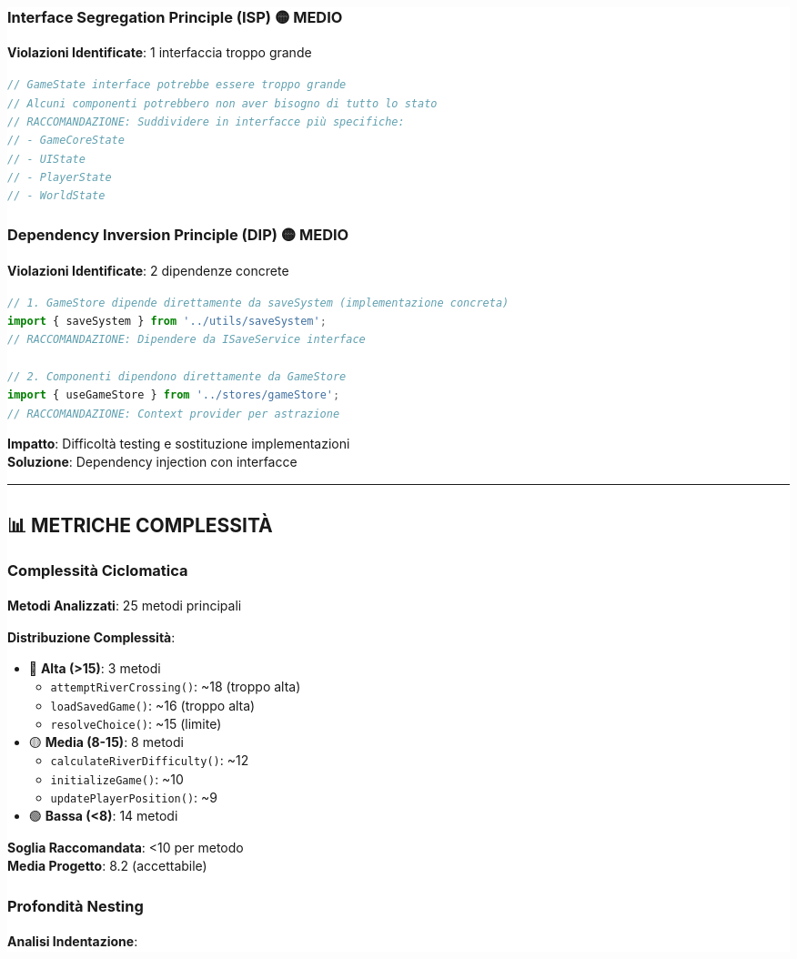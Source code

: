 ### Interface Segregation Principle (ISP) 🟡 **MEDIO**
**Violazioni Identificate**: 1 interfaccia troppo grande

```typescript
// GameState interface potrebbe essere troppo grande
// Alcuni componenti potrebbero non aver bisogno di tutto lo stato
// RACCOMANDAZIONE: Suddividere in interfacce più specifiche:
// - GameCoreState
// - UIState  
// - PlayerState
// - WorldState
```

### Dependency Inversion Principle (DIP) 🟡 **MEDIO**
**Violazioni Identificate**: 2 dipendenze concrete

```typescript
// 1. GameStore dipende direttamente da saveSystem (implementazione concreta)
import { saveSystem } from '../utils/saveSystem';
// RACCOMANDAZIONE: Dipendere da ISaveService interface

// 2. Componenti dipendono direttamente da GameStore
import { useGameStore } from '../stores/gameStore';
// RACCOMANDAZIONE: Context provider per astrazione
```

**Impatto**: Difficoltà testing e sostituzione implementazioni  
**Soluzione**: Dependency injection con interfacce

---

## 📊 METRICHE COMPLESSITÀ

### Complessità Ciclomatica
**Metodi Analizzati**: 25 metodi principali

**Distribuzione Complessità**:
- 🔴 **Alta (>15)**: 3 metodi
  - `attemptRiverCrossing()`: ~18 (troppo alta)
  - `loadSavedGame()`: ~16 (troppo alta)  
  - `resolveChoice()`: ~15 (limite)
- 🟡 **Media (8-15)**: 8 metodi
  - `calculateRiverDifficulty()`: ~12
  - `initializeGame()`: ~10
  - `updatePlayerPosition()`: ~9
- 🟢 **Bassa (<8)**: 14 metodi

**Soglia Raccomandata**: <10 per metodo  
**Media Progetto**: 8.2 (accettabile)

### Profondità Nesting
**Analisi Indentazione**:
